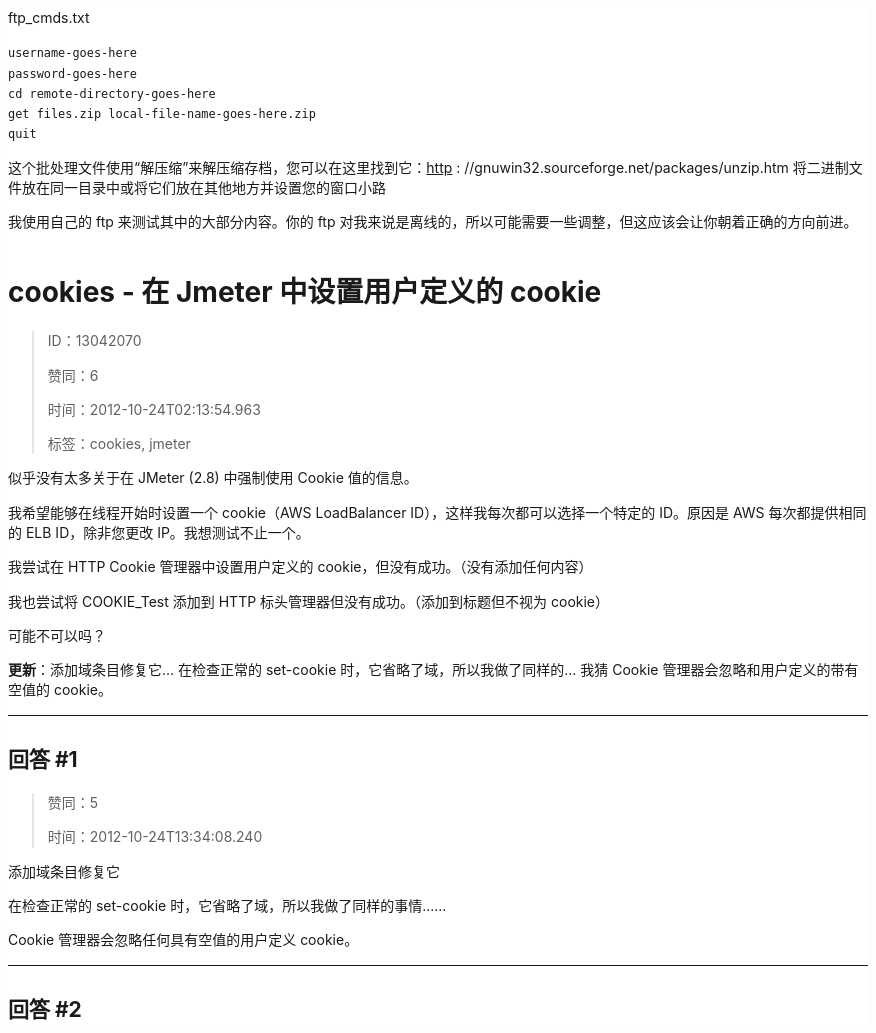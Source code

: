 ftp_cmds.txt

```
username-goes-here
password-goes-here
cd remote-directory-goes-here
get files.zip local-file-name-goes-here.zip
quit 
```

这个批处理文件使用“解压缩”来解压缩存档，您可以在这里找到它：[http](http://gnuwin32.sourceforge.net/packages/unzip.htm) : //gnuwin32.sourceforge.net/packages/unzip.htm 将二进制文件放在同一目录中或将它们放在其他地方并设置您的窗口小路

我使用自己的 ftp 来测试其中的大部分内容。你的 ftp 对我来说是离线的，所以可能需要一些调整，但这应该会让你朝着正确的方向前进。

# cookies - 在 Jmeter 中设置用户定义的 cookie

> ID：13042070
> 
> 赞同：6
> 
> 时间：2012-10-24T02:13:54.963
> 
> 标签：cookies, jmeter

似乎没有太多关于在 JMeter (2.8) 中强制使用 Cookie 值的信息。

我希望能够在线程开始时设置一个 cookie（AWS LoadBalancer ID），这样我每次都可以选择一个特定的 ID。原因是 AWS 每次都提供相同的 ELB ID，除非您更改 IP。我想测试不止一个。

我尝试在 HTTP Cookie 管理器中设置用户定义的 cookie，但没有成功。（没有添加任何内容）

我也尝试将 COOKIE_Test 添加到 HTTP 标头管理器但没有成功。（添加到标题但不视为 cookie）

可能不可以吗？

**更新**：添加域条目修复它...
在检查正常的 set-cookie 时，它​​省略了域，所以我做了同样的...
我猜 Cookie 管理器会忽略和用户定义的带有空值的 cookie。

* * *

## 回答 #1

> 赞同：5
> 
> 时间：2012-10-24T13:34:08.240

添加域条目修复它

在检查正常的 set-cookie 时，它​​省略了域，所以我做了同样的事情......

Cookie 管理器会忽略任何具有空值的用户定义 cookie。

* * *

## 回答 #2
